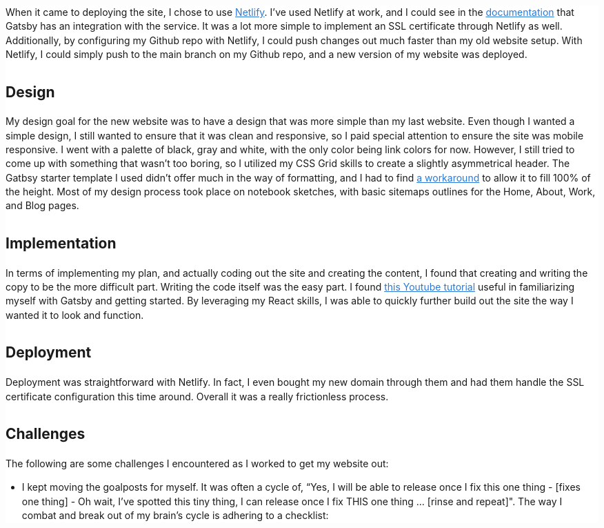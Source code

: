 When it came to deploying the site, I chose to use <a style="color: #2979D9" href="https://www.netlify.com/">Netlify</a>. I’ve used Netlify at work, and I could see in the <a style="color: #2979D9" href="https://www.gatsbyjs.com/docs/how-to/previews-deploys-hosting/deploying-to-netlify/">documentation</a> that Gatsby has an integration with the service. It was a lot more simple to implement an SSL certificate through Netlify as well. Additionally, by configuring my Github repo with Netlify, I could push changes out much faster than my old website setup. With Netlify, I could simply push to the main branch on my Github repo, and a new version of my website was deployed.

## Design

My design goal for the new website was to have a design that was more simple than my last website. Even though I wanted a simple design, I still wanted to ensure that it was clean and responsive, so I paid special attention to ensure the site was mobile responsive. I went with a palette of black, gray and white, with the only color being link colors for now. However, I still tried to come up with something that wasn’t too boring, so I utilized my CSS Grid skills to create a slightly asymmetrical header. The Gatbsy starter template I used didn’t offer much in the way of formatting, and I had to find <a style="color: #2979D9" href="https://dev.to/hzburki/100-height-to-all-divs-gatsby-33nd">a workaround</a> to allow it to fill 100% of the height. Most of my design process took place on notebook sketches, with basic sitemaps outlines for the Home, About, Work, and Blog pages.

## Implementation

In terms of implementing my plan, and actually coding out the site and creating the content, I found that creating and writing the copy to be the more difficult part. Writing the code itself was the easy part. I found <a style="color: #2979D9" href="https://www.youtube.com/watch?v=6YhqQ2ZW1sc">this Youtube tutorial</a> useful in familiarizing myself with Gatsby and getting started. By leveraging my React skills, I was able to quickly further build out the site the way I wanted it to look and function.

## Deployment

Deployment was straightforward with Netlify. In fact, I even bought my new domain through them and had them handle the SSL certificate configuration this time around. Overall it was a really frictionless process.

## Challenges

The following are some challenges I encountered as I worked to get my website out:

- I kept moving the goalposts for myself. It was often a cycle of, “Yes, I will be able to release once I fix this one thing - [fixes one thing] - Oh wait, I’ve spotted this tiny thing, I can release once I fix THIS one thing … [rinse and repeat]".
  The way I combat and break out of my brain’s cycle is adhering to a checklist:
  <br>